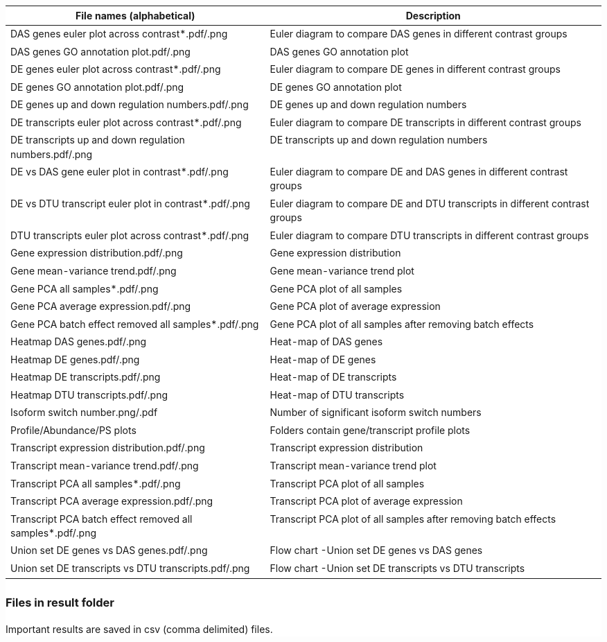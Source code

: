 | File names   (alphabetical)                                 | Description                                                                    |
|-------------------------------------------------------------|--------------------------------------------------------------------------------|
| DAS genes euler plot across   contrast*.pdf/.png            | Euler diagram to compare DAS genes in different contrast groups                |
| DAS genes GO annotation plot.pdf/.png                       | DAS genes GO annotation plot                                                   |
| DE genes euler plot across   contrast*.pdf/.png             | Euler diagram to compare DE genes in different contrast groups                 |
| DE genes GO annotation plot.pdf/.png                        | DE genes GO annotation plot                                                    |
| DE genes up and down regulation   numbers.pdf/.png          | DE genes up and down regulation numbers                                        |
| DE transcripts euler plot across   contrast*.pdf/.png       | Euler diagram to compare DE transcripts in different contrast groups           |
| DE transcripts up and down regulation   numbers.pdf/.png    | DE transcripts up and down regulation numbers                                  |
| DE vs DAS gene euler plot in   contrast*.pdf/.png           | Euler diagram to compare DE and DAS genes in different contrast groups         |
| DE vs DTU transcript euler plot in   contrast*.pdf/.png     | Euler diagram to compare DE and DTU transcripts in different contrast   groups |
| DTU transcripts euler plot across   contrast*.pdf/.png      | Euler diagram to compare DTU transcripts in different contrast groups          |
| Gene expression distribution.pdf/.png                       | Gene expression distribution                                                   |
| Gene mean-variance trend.pdf/.png                           | Gene mean-variance trend plot                                                  |
| Gene PCA all samples*.pdf/.png                              | Gene PCA plot of all samples                                                   |
| Gene PCA average expression.pdf/.png                        | Gene PCA plot of average expression                                            |
| Gene PCA batch effect removed all   samples*.pdf/.png       | Gene PCA plot of all samples after removing batch effects                      |
| Heatmap DAS genes.pdf/.png                                  | Heat-map of DAS genes                                                          |
| Heatmap DE genes.pdf/.png                                   | Heat-map of DE genes                                                           |
| Heatmap DE transcripts.pdf/.png                             | Heat-map of DE transcripts                                                     |
| Heatmap DTU transcripts.pdf/.png                            | Heat-map of DTU transcripts                                                    |
| Isoform   switch number.png/.pdf                            | Number of   significant isoform switch numbers                                 |
| Profile/Abundance/PS plots                                  | Folders contain gene/transcript profile plots                                  |
| Transcript expression   distribution.pdf/.png               | Transcript expression distribution                                             |
| Transcript mean-variance trend.pdf/.png                     | Transcript mean-variance trend plot                                            |
| Transcript PCA all samples*.pdf/.png                        | Transcript PCA plot of all samples                                             |
| Transcript PCA average   expression.pdf/.png                | Transcript PCA plot of average expression                                      |
| Transcript PCA batch effect removed all   samples*.pdf/.png | Transcript PCA plot of all samples after removing batch   effects              |
| Union set DE genes vs DAS genes.pdf/.png                    | Flow chart -Union set DE genes vs DAS genes                                    |
| Union set DE transcripts vs DTU   transcripts.pdf/.png      | Flow chart -Union set DE transcripts vs DTU transcripts                        |

### Files in result folder
Important results are saved in csv (comma delimited) files.
